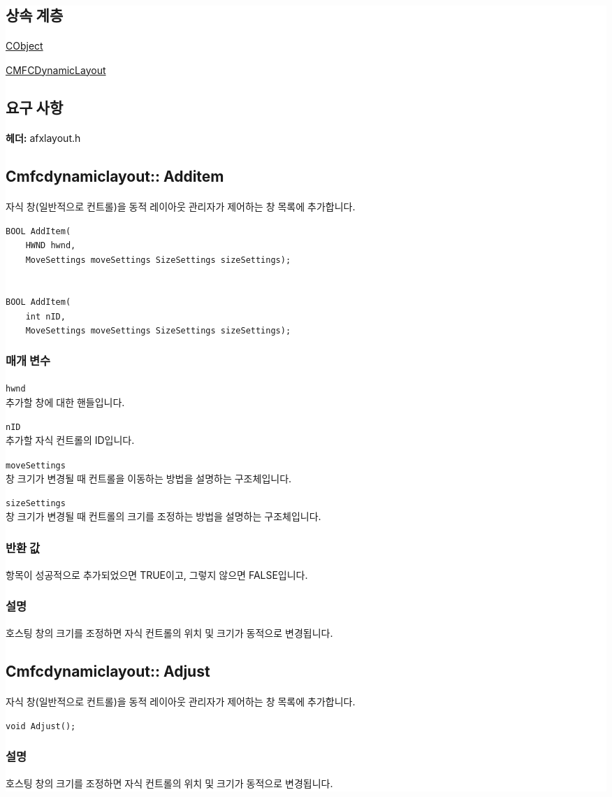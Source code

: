 ## <a name="inheritance-hierarchy"></a>상속 계층  
 [CObject](../../mfc/reference/cobject-class.md)  
  
 [CMFCDynamicLayout](../../mfc/reference/cmfctoolbarbutton-class.md)  
  
## <a name="requirements"></a>요구 사항  
 **헤더:** afxlayout.h  
  
##  <a name="additem"></a>  Cmfcdynamiclayout:: Additem  
 자식 창(일반적으로 컨트롤)을 동적 레이아웃 관리자가 제어하는 창 목록에 추가합니다.  
  
```  
BOOL AddItem(
    HWND hwnd,
    MoveSettings moveSettings SizeSettings sizeSettings);

 
BOOL AddItem(
    int nID,
    MoveSettings moveSettings SizeSettings sizeSettings);
```  
  
### <a name="parameters"></a>매개 변수  
 `hwnd`  
 추가할 창에 대한 핸들입니다.  
  
 `nID`  
 추가할 자식 컨트롤의 ID입니다.  
  
 `moveSettings`  
 창 크기가 변경될 때 컨트롤을 이동하는 방법을 설명하는 구조체입니다.  
  
 `sizeSettings`  
 창 크기가 변경될 때 컨트롤의 크기를 조정하는 방법을 설명하는 구조체입니다.  
  
### <a name="return-value"></a>반환 값  
 항목이 성공적으로 추가되었으면 TRUE이고, 그렇지 않으면 FALSE입니다.  
  
### <a name="remarks"></a>설명  
 호스팅 창의 크기를 조정하면 자식 컨트롤의 위치 및 크기가 동적으로 변경됩니다.  
  
##  <a name="adjust"></a>  Cmfcdynamiclayout:: Adjust  
 자식 창(일반적으로 컨트롤)을 동적 레이아웃 관리자가 제어하는 창 목록에 추가합니다.  
  
```  
void Adjust();
```  
  
### <a name="remarks"></a>설명  
 호스팅 창의 크기를 조정하면 자식 컨트롤의 위치 및 크기가 동적으로 변경됩니다.  
  
